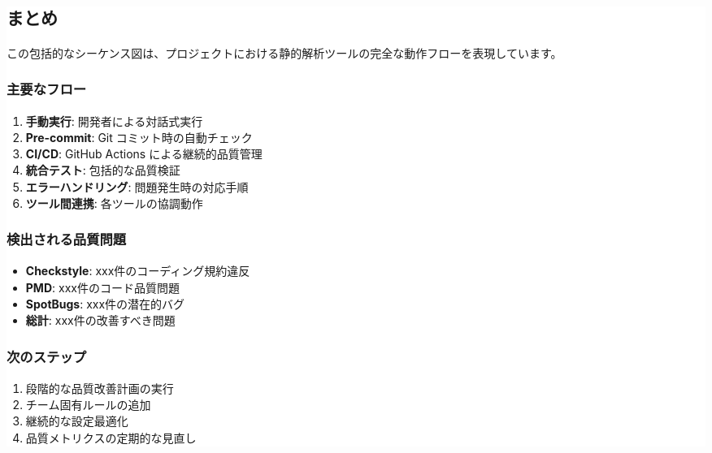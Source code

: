 ## まとめ

この包括的なシーケンス図は、プロジェクトにおける静的解析ツールの完全な動作フローを表現しています。

### 主要なフロー
1. **手動実行**: 開発者による対話式実行
2. **Pre-commit**: Git コミット時の自動チェック  
3. **CI/CD**: GitHub Actions による継続的品質管理
4. **統合テスト**: 包括的な品質検証
5. **エラーハンドリング**: 問題発生時の対応手順
6. **ツール間連携**: 各ツールの協調動作

### 検出される品質問題
- **Checkstyle**: xxx件のコーディング規約違反
- **PMD**: xxx件のコード品質問題  
- **SpotBugs**: xxx件の潜在的バグ
- **総計**: xxx件の改善すべき問題

### 次のステップ
1. 段階的な品質改善計画の実行
2. チーム固有ルールの追加
3. 継続的な設定最適化
4. 品質メトリクスの定期的な見直し
